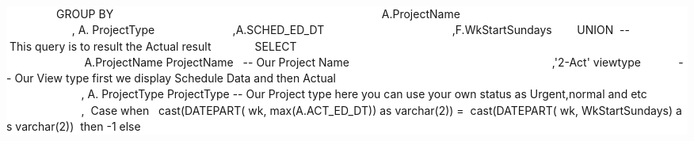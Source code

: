 &nbsp;&nbsp;&nbsp;&nbsp;&nbsp;&nbsp;&nbsp;&nbsp;&nbsp;&nbsp;&nbsp;&nbsp;&nbsp;&nbsp;&nbsp;&nbsp;<span class="sql__keyword">GROUP</span>&nbsp;<span class="sql__keyword">BY</span>&nbsp;&nbsp;&nbsp;&nbsp;&nbsp;&nbsp;&nbsp;&nbsp;&nbsp;&nbsp;&nbsp;&nbsp;&nbsp;&nbsp;&nbsp;&nbsp;&nbsp;&nbsp;&nbsp;&nbsp;&nbsp;&nbsp;&nbsp;&nbsp;&nbsp;&nbsp;&nbsp;&nbsp;&nbsp;&nbsp;&nbsp;&nbsp;&nbsp;&nbsp;&nbsp;&nbsp;&nbsp;&nbsp;&nbsp;&nbsp;&nbsp;&nbsp;&nbsp;&nbsp;&nbsp;&nbsp;&nbsp;&nbsp;&nbsp;&nbsp;&nbsp;&nbsp;&nbsp;&nbsp;&nbsp;&nbsp;&nbsp;&nbsp;&nbsp;&nbsp;&nbsp;&nbsp;
&nbsp;&nbsp;&nbsp;&nbsp;&nbsp;&nbsp;&nbsp;&nbsp;&nbsp;&nbsp;&nbsp;&nbsp;&nbsp;&nbsp;&nbsp;&nbsp;&nbsp;&nbsp;&nbsp;&nbsp;&nbsp;&nbsp;&nbsp;<span class="sql__id">A</span>.<span class="sql__id">ProjectName</span>&nbsp;&nbsp;&nbsp;&nbsp;&nbsp;&nbsp;&nbsp;&nbsp;&nbsp;&nbsp;&nbsp;&nbsp;&nbsp;&nbsp;&nbsp;&nbsp;&nbsp;&nbsp;&nbsp;&nbsp;&nbsp;&nbsp;&nbsp;&nbsp;&nbsp;&nbsp;&nbsp;&nbsp;&nbsp;&nbsp;&nbsp;&nbsp;&nbsp;&nbsp;&nbsp;&nbsp;&nbsp;&nbsp;&nbsp;&nbsp;&nbsp;&nbsp;&nbsp;&nbsp;&nbsp;&nbsp;&nbsp;&nbsp;&nbsp;&nbsp;&nbsp;&nbsp;&nbsp;&nbsp;&nbsp;&nbsp;&nbsp;&nbsp;
&nbsp;&nbsp;&nbsp;&nbsp;&nbsp;&nbsp;&nbsp;&nbsp;&nbsp;&nbsp;&nbsp;&nbsp;&nbsp;&nbsp;&nbsp;&nbsp;&nbsp;&nbsp;&nbsp;&nbsp;&nbsp;,&nbsp;<span class="sql__id">A</span>.&nbsp;<span class="sql__id">ProjectType</span>&nbsp;&nbsp;&nbsp;
&nbsp;&nbsp;&nbsp;&nbsp;&nbsp;&nbsp;&nbsp;&nbsp;&nbsp;&nbsp;&nbsp;&nbsp;&nbsp;&nbsp;&nbsp;&nbsp;&nbsp;&nbsp;&nbsp;&nbsp;&nbsp;,<span class="sql__id">A</span>.<span class="sql__id">SCHED_ED_DT</span>&nbsp;&nbsp;&nbsp;&nbsp;&nbsp;&nbsp;&nbsp;&nbsp;&nbsp;&nbsp;&nbsp;&nbsp;&nbsp;&nbsp;&nbsp;&nbsp;&nbsp;&nbsp;&nbsp;&nbsp;
&nbsp;&nbsp;&nbsp;&nbsp;&nbsp;&nbsp;&nbsp;&nbsp;&nbsp;&nbsp;&nbsp;&nbsp;&nbsp;&nbsp;&nbsp;&nbsp;&nbsp;&nbsp;&nbsp;&nbsp;,<span class="sql__id">F</span>.<span class="sql__id">WkStartSundays</span>&nbsp;
&nbsp;
&nbsp;&nbsp;&nbsp;&nbsp;<span class="sql__keyword">UNION</span>&nbsp;&nbsp;<span class="sql__com">--&nbsp;This&nbsp;query&nbsp;is&nbsp;to&nbsp;result&nbsp;the&nbsp;Actual&nbsp;result</span>&nbsp;
&nbsp;&nbsp;&nbsp;&nbsp;&nbsp;&nbsp;&nbsp;&nbsp;&nbsp;&nbsp;&nbsp;&nbsp;<span class="sql__keyword">SELECT</span>&nbsp;&nbsp;&nbsp;&nbsp;&nbsp;&nbsp;&nbsp;&nbsp;&nbsp;&nbsp;&nbsp;&nbsp;&nbsp;&nbsp;&nbsp;&nbsp;&nbsp;&nbsp;&nbsp;&nbsp;&nbsp;&nbsp;&nbsp;&nbsp;&nbsp;&nbsp;&nbsp;&nbsp;&nbsp;&nbsp;&nbsp;&nbsp;&nbsp;&nbsp;&nbsp;&nbsp;&nbsp;&nbsp;&nbsp;&nbsp;&nbsp;&nbsp;&nbsp;&nbsp;&nbsp;&nbsp;&nbsp;&nbsp;&nbsp;&nbsp;&nbsp;&nbsp;&nbsp;&nbsp;&nbsp;&nbsp;&nbsp;&nbsp;&nbsp;&nbsp;&nbsp;&nbsp;&nbsp;&nbsp;&nbsp;
&nbsp;&nbsp;&nbsp;&nbsp;&nbsp;&nbsp;&nbsp;&nbsp;&nbsp;&nbsp;&nbsp;&nbsp;&nbsp;&nbsp;&nbsp;&nbsp;&nbsp;&nbsp;&nbsp;&nbsp;&nbsp;&nbsp;&nbsp;&nbsp;&nbsp;<span class="sql__id">A</span>.<span class="sql__id">ProjectName</span>&nbsp;<span class="sql__id">ProjectName</span>&nbsp;&nbsp;&nbsp;<span class="sql__com">--&nbsp;Our&nbsp;Project&nbsp;Name&nbsp;&nbsp;&nbsp;&nbsp;&nbsp;&nbsp;&nbsp;&nbsp;&nbsp;&nbsp;&nbsp;&nbsp;&nbsp;&nbsp;&nbsp;&nbsp;&nbsp;&nbsp;&nbsp;&nbsp;&nbsp;&nbsp;&nbsp;&nbsp;&nbsp;&nbsp;&nbsp;&nbsp;&nbsp;&nbsp;&nbsp;&nbsp;&nbsp;&nbsp;&nbsp;&nbsp;&nbsp;&nbsp;&nbsp;</span>&nbsp;
&nbsp;&nbsp;&nbsp;&nbsp;&nbsp;&nbsp;&nbsp;&nbsp;&nbsp;&nbsp;&nbsp;&nbsp;&nbsp;&nbsp;&nbsp;&nbsp;&nbsp;&nbsp;&nbsp;&nbsp;&nbsp;&nbsp;&nbsp;&nbsp;,<span class="sql__string">'2-Act'</span>&nbsp;<span class="sql__id">viewtype</span>&nbsp;&nbsp;&nbsp;&nbsp;&nbsp;&nbsp;&nbsp;&nbsp;&nbsp;&nbsp;&nbsp;&nbsp;<span class="sql__com">--&nbsp;Our&nbsp;View&nbsp;type&nbsp;first&nbsp;we&nbsp;display&nbsp;Schedule&nbsp;Data&nbsp;and&nbsp;then&nbsp;Actual&nbsp;&nbsp;&nbsp;&nbsp;&nbsp;&nbsp;&nbsp;&nbsp;&nbsp;&nbsp;&nbsp;&nbsp;&nbsp;&nbsp;&nbsp;&nbsp;&nbsp;&nbsp;&nbsp;&nbsp;&nbsp;&nbsp;&nbsp;&nbsp;&nbsp;&nbsp;&nbsp;&nbsp;&nbsp;&nbsp;&nbsp;&nbsp;&nbsp;&nbsp;&nbsp;&nbsp;&nbsp;&nbsp;&nbsp;&nbsp;&nbsp;&nbsp;&nbsp;&nbsp;&nbsp;&nbsp;&nbsp;&nbsp;&nbsp;</span>&nbsp;
&nbsp;&nbsp;&nbsp;&nbsp;&nbsp;&nbsp;&nbsp;&nbsp;&nbsp;&nbsp;&nbsp;&nbsp;&nbsp;&nbsp;&nbsp;&nbsp;&nbsp;&nbsp;&nbsp;&nbsp;&nbsp;&nbsp;&nbsp;&nbsp;,&nbsp;<span class="sql__id">A</span>.&nbsp;<span class="sql__id">ProjectType</span>&nbsp;<span class="sql__id">ProjectType</span>&nbsp;<span class="sql__com">--&nbsp;Our&nbsp;Project&nbsp;type&nbsp;here&nbsp;you&nbsp;can&nbsp;use&nbsp;your&nbsp;own&nbsp;status&nbsp;as&nbsp;Urgent,normal&nbsp;and&nbsp;etc&nbsp;</span>&nbsp;
&nbsp;&nbsp;&nbsp;&nbsp;&nbsp;&nbsp;&nbsp;&nbsp;&nbsp;&nbsp;&nbsp;&nbsp;&nbsp;&nbsp;&nbsp;&nbsp;&nbsp;&nbsp;&nbsp;&nbsp;&nbsp;&nbsp;&nbsp;&nbsp;,&nbsp;&nbsp;<span class="sql__keyword">Case</span>&nbsp;<span class="sql__keyword">when</span>&nbsp;&nbsp;&nbsp;<span class="sql__function">cast</span>(<span class="sql__id">DATEPART</span>(&nbsp;<span class="sql__id">wk</span>,&nbsp;<span class="sql__function">max</span>(<span class="sql__id">A</span>.<span class="sql__id">ACT_ED_DT</span>))&nbsp;<span class="sql__keyword">as</span>&nbsp;<span class="sql__keyword">varchar</span>(<span class="sql__number">2</span>))&nbsp;=&nbsp;&nbsp;<span class="sql__function">cast</span>(<span class="sql__id">DATEPART</span>(&nbsp;<span class="sql__id">wk</span>,&nbsp;<span class="sql__id">WkStartSundays</span>)&nbsp;<span class="sql__keyword">as</span>&nbsp;<span class="sql__keyword">varchar</span>(<span class="sql__number">2</span>))&nbsp;&nbsp;<span class="sql__keyword">then</span>&nbsp;-<span class="sql__number">1</span>&nbsp;<span class="sql__keyword">else</span>&nbsp;